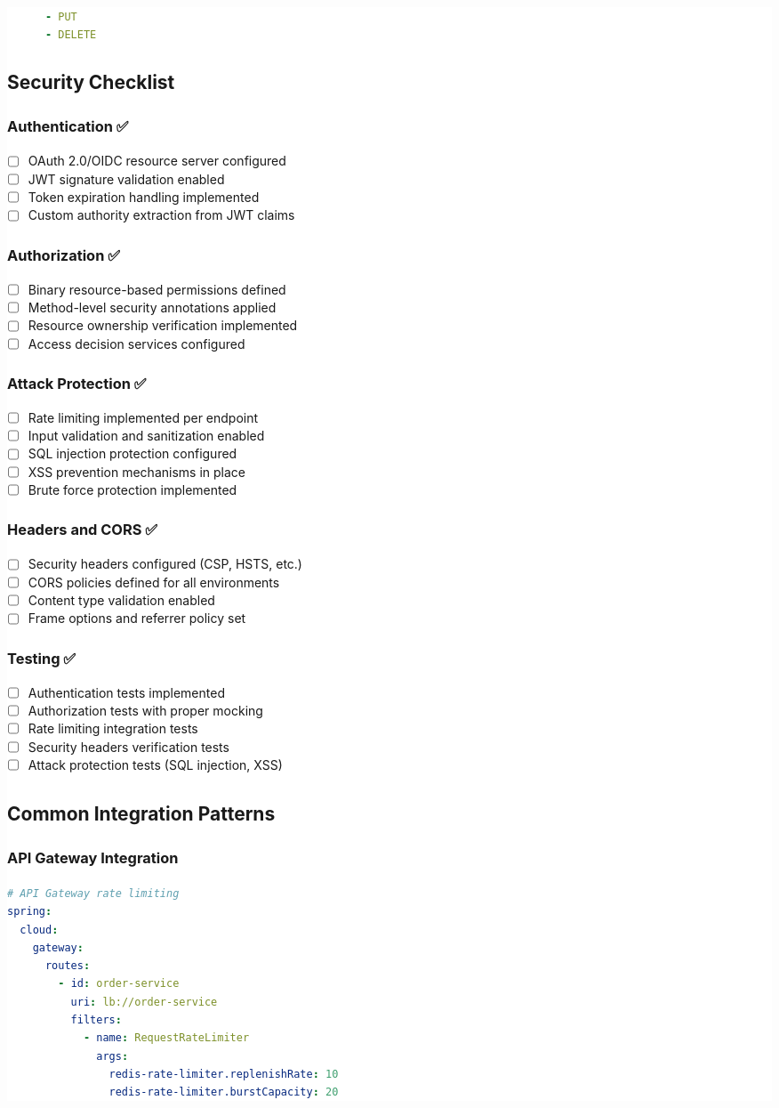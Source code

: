 ```yaml
      - PUT
      - DELETE
```

## Security Checklist

### Authentication ✅
- [ ] OAuth 2.0/OIDC resource server configured
- [ ] JWT signature validation enabled
- [ ] Token expiration handling implemented
- [ ] Custom authority extraction from JWT claims

### Authorization ✅
- [ ] Binary resource-based permissions defined
- [ ] Method-level security annotations applied
- [ ] Resource ownership verification implemented
- [ ] Access decision services configured

### Attack Protection ✅
- [ ] Rate limiting implemented per endpoint
- [ ] Input validation and sanitization enabled
- [ ] SQL injection protection configured
- [ ] XSS prevention mechanisms in place
- [ ] Brute force protection implemented

### Headers and CORS ✅
- [ ] Security headers configured (CSP, HSTS, etc.)
- [ ] CORS policies defined for all environments
- [ ] Content type validation enabled
- [ ] Frame options and referrer policy set

### Testing ✅
- [ ] Authentication tests implemented
- [ ] Authorization tests with proper mocking
- [ ] Rate limiting integration tests
- [ ] Security headers verification tests
- [ ] Attack protection tests (SQL injection, XSS)

## Common Integration Patterns

### API Gateway Integration

```yaml
# API Gateway rate limiting
spring:
  cloud:
    gateway:
      routes:
        - id: order-service
          uri: lb://order-service
          filters:
            - name: RequestRateLimiter
              args:
                redis-rate-limiter.replenishRate: 10
                redis-rate-limiter.burstCapacity: 20
```

